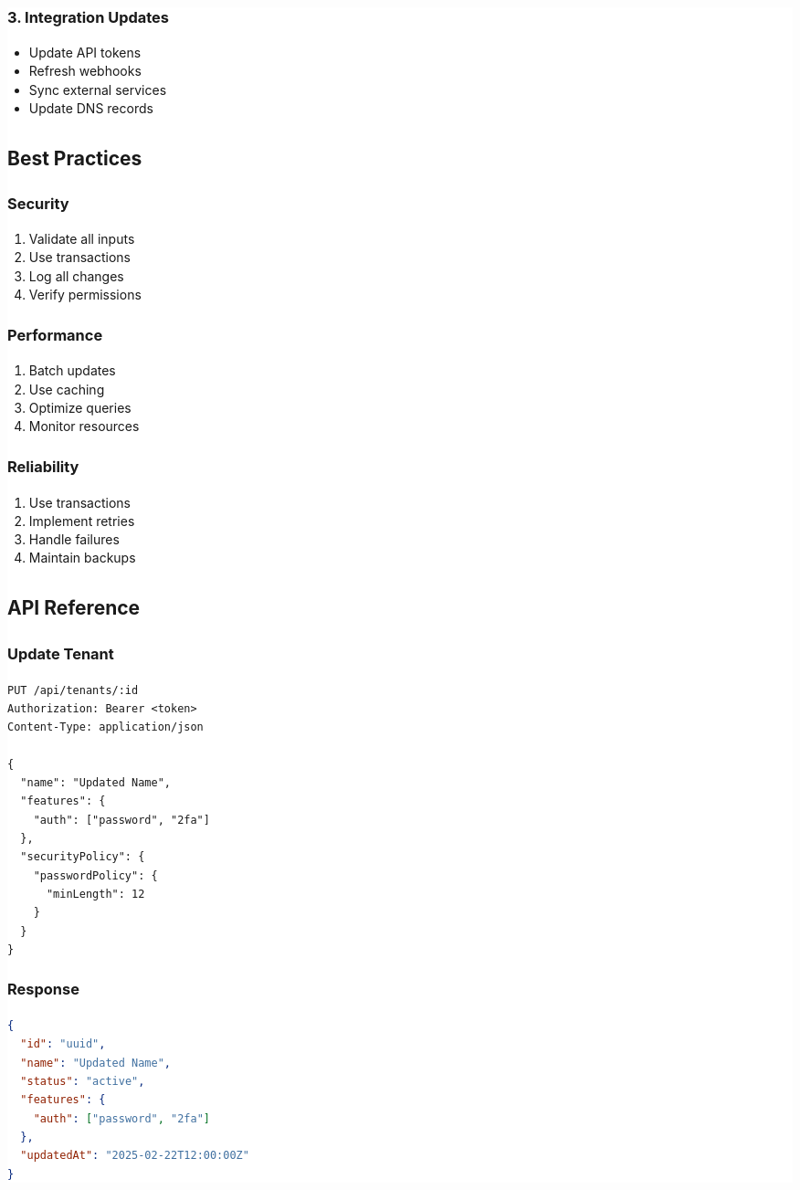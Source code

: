 ### 3. Integration Updates
- Update API tokens
- Refresh webhooks
- Sync external services
- Update DNS records

## Best Practices

### Security
1. Validate all inputs
2. Use transactions
3. Log all changes
4. Verify permissions

### Performance
1. Batch updates
2. Use caching
3. Optimize queries
4. Monitor resources

### Reliability
1. Use transactions
2. Implement retries
3. Handle failures
4. Maintain backups

## API Reference

### Update Tenant
```http
PUT /api/tenants/:id
Authorization: Bearer <token>
Content-Type: application/json

{
  "name": "Updated Name",
  "features": {
    "auth": ["password", "2fa"]
  },
  "securityPolicy": {
    "passwordPolicy": {
      "minLength": 12
    }
  }
}
```

### Response
```json
{
  "id": "uuid",
  "name": "Updated Name",
  "status": "active",
  "features": {
    "auth": ["password", "2fa"]
  },
  "updatedAt": "2025-02-22T12:00:00Z"
}
```
